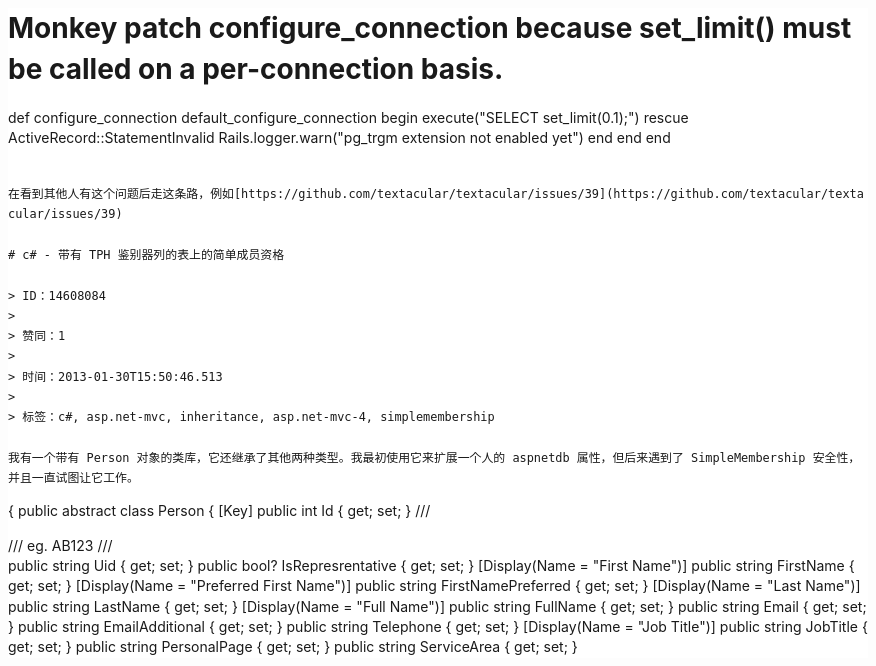  # Monkey patch configure_connection because set_limit() must be called on a per-connection basis.
  def configure_connection
    default_configure_connection
    begin
        execute("SELECT set_limit(0.1);")
    rescue ActiveRecord::StatementInvalid
        Rails.logger.warn("pg_trgm extension not enabled yet")
    end
  end
end 
```

在看到其他人有这个问题后走这条路，例如[https://github.com/textacular/textacular/issues/39](https://github.com/textacular/textacular/issues/39)

# c# - 带有 TPH 鉴别器列的表上的简单成员资格

> ID：14608084
> 
> 赞同：1
> 
> 时间：2013-01-30T15:50:46.513
> 
> 标签：c#, asp.net-mvc, inheritance, asp.net-mvc-4, simplemembership

我有一个带有 Person 对象的类库，它还继承了其他两种类型。我最初使用它来扩展一个人的 aspnetdb 属性，但后来遇到了 SimpleMembership 安全性，并且一直试图让它工作。

```
{
    public abstract class Person
    {
        [Key]
        public int Id { get; set; }
        /// <summary>
        /// eg. AB123
        /// </summary>
        public string Uid { get; set; }
        public bool? IsRepresrentative { get; set; }
        [Display(Name = "First Name")]
        public string FirstName { get; set; }
        [Display(Name = "Preferred First Name")]
        public string FirstNamePreferred { get; set; }
        [Display(Name = "Last Name")]
        public string LastName { get; set; }
        [Display(Name = "Full Name")]
        public string FullName { get; set; }
        public string Email { get; set; }
        public string EmailAdditional { get; set; }
        public string Telephone { get; set; }
        [Display(Name = "Job Title")]
        public string JobTitle { get; set; }
        public string PersonalPage { get; set; }
        public string ServiceArea { get; set; }
